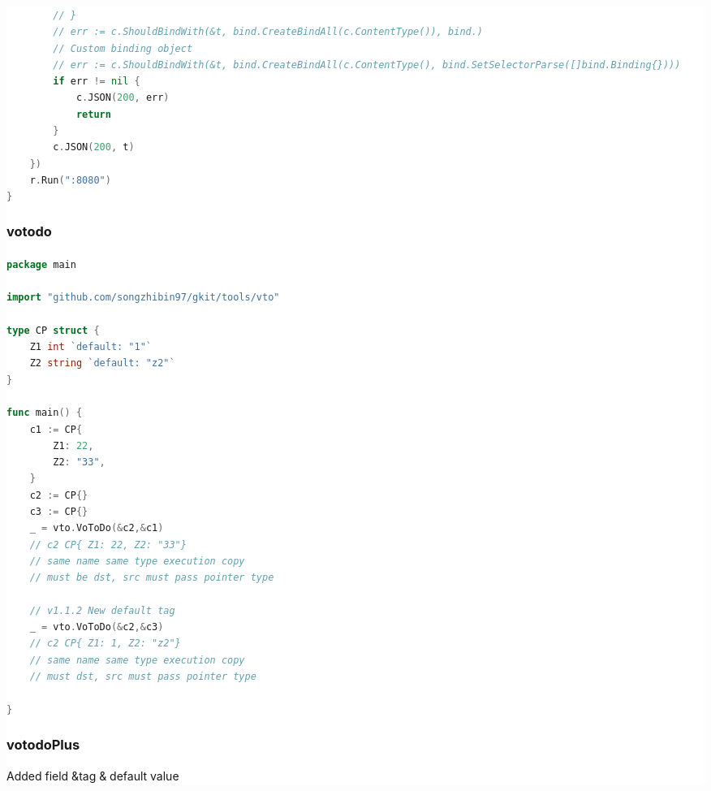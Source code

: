 ```go
		// }
		// err := c.ShouldBindWith(&t, bind.CreateBindAll(c.ContentType()), bind.)
		// Custom binding object
		// err := c.ShouldBindWith(&t, bind.CreateBindAll(c.ContentType(), bind.SetSelectorParse([]bind.Binding{})))
		if err != nil {
			c.JSON(200, err)
			return
		}
		c.JSON(200, t)
	})
	r.Run(":8080")
}
```

### votodo
```go
package main

import "github.com/songzhibin97/gkit/tools/vto"

type CP struct {
	Z1 int `default: "1"`
	Z2 string `default: "z2"`
}

func main() {
	c1 := CP{
		Z1: 22,
		Z2: "33",
	}
	c2 := CP{}
	c3 := CP{}
	_ = vto.VoToDo(&c2,&c1)
	// c2 CP{ Z1: 22, Z2: "33"}
	// same name same type execution copy
	// must be dst, src must pass pointer type
	
	// v1.1.2 New default tag
	_ = vto.VoToDo(&c2,&c3)
	// c2 CP{ Z1: 1, Z2: "z2"}
	// same name same type execution copy
	// must dst, src must pass pointer type
	
}
```

### votodoPlus

Added field &tag & default value
